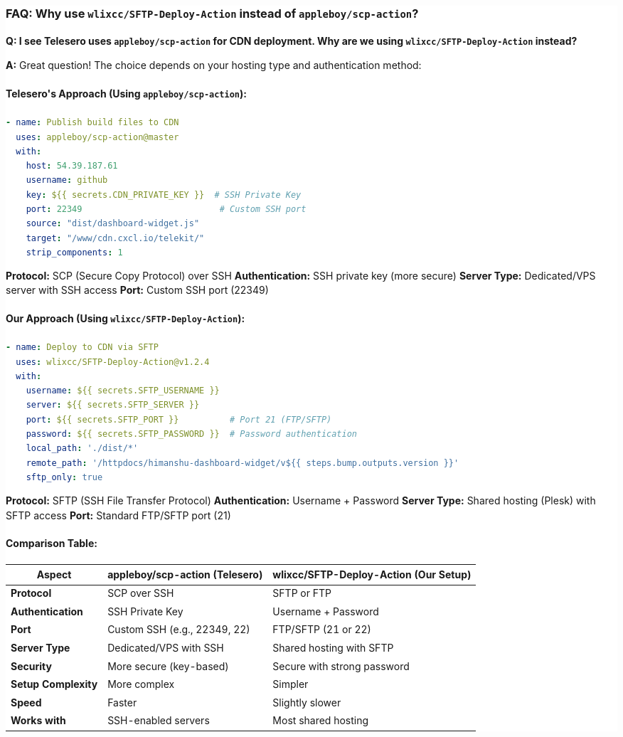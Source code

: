 ### FAQ: Why use `wlixcc/SFTP-Deploy-Action` instead of `appleboy/scp-action`?

**Q: I see Telesero uses `appleboy/scp-action` for CDN deployment. Why are we using `wlixcc/SFTP-Deploy-Action` instead?**

**A:** Great question! The choice depends on your hosting type and authentication method:

#### Telesero's Approach (Using `appleboy/scp-action`):

```yaml
- name: Publish build files to CDN
  uses: appleboy/scp-action@master
  with:
    host: 54.39.187.61
    username: github
    key: ${{ secrets.CDN_PRIVATE_KEY }}  # SSH Private Key
    port: 22349                           # Custom SSH port
    source: "dist/dashboard-widget.js"
    target: "/www/cdn.cxcl.io/telekit/"
    strip_components: 1
```

**Protocol:** SCP (Secure Copy Protocol) over SSH
**Authentication:** SSH private key (more secure)
**Server Type:** Dedicated/VPS server with SSH access
**Port:** Custom SSH port (22349)

#### Our Approach (Using `wlixcc/SFTP-Deploy-Action`):

```yaml
- name: Deploy to CDN via SFTP
  uses: wlixcc/SFTP-Deploy-Action@v1.2.4
  with:
    username: ${{ secrets.SFTP_USERNAME }}
    server: ${{ secrets.SFTP_SERVER }}
    port: ${{ secrets.SFTP_PORT }}          # Port 21 (FTP/SFTP)
    password: ${{ secrets.SFTP_PASSWORD }}  # Password authentication
    local_path: './dist/*'
    remote_path: '/httpdocs/himanshu-dashboard-widget/v${{ steps.bump.outputs.version }}'
    sftp_only: true
```

**Protocol:** SFTP (SSH File Transfer Protocol)
**Authentication:** Username + Password
**Server Type:** Shared hosting (Plesk) with SFTP access
**Port:** Standard FTP/SFTP port (21)

#### Comparison Table:

| Aspect | appleboy/scp-action (Telesero) | wlixcc/SFTP-Deploy-Action (Our Setup) |
|--------|-------------------------------|----------------------------------------|
| **Protocol** | SCP over SSH | SFTP or FTP |
| **Authentication** | SSH Private Key | Username + Password |
| **Port** | Custom SSH (e.g., 22349, 22) | FTP/SFTP (21 or 22) |
| **Server Type** | Dedicated/VPS with SSH | Shared hosting with SFTP |
| **Security** | More secure (key-based) | Secure with strong password |
| **Setup Complexity** | More complex | Simpler |
| **Speed** | Faster | Slightly slower |
| **Works with** | SSH-enabled servers | Most shared hosting |
